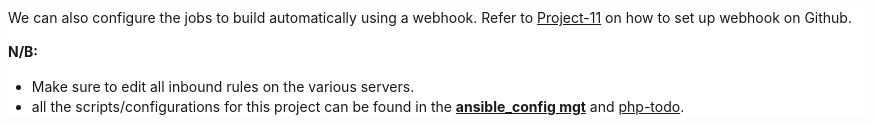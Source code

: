 We can also configure the jobs to build automatically using a webhook.
Refer to [Project-11](https://github.com/dybran/Project-11/blob/main/project-11.md) on how to set up webhook on Github.

__N/B:__
- Make sure to edit all inbound rules on the various servers.
- all the scripts/configurations for this project can be found in the __[ansible_config mgt](https://github.com/dybran/ansible-config-mgt)__ and [php-todo](https://github.com/dybran/php-todo).






































